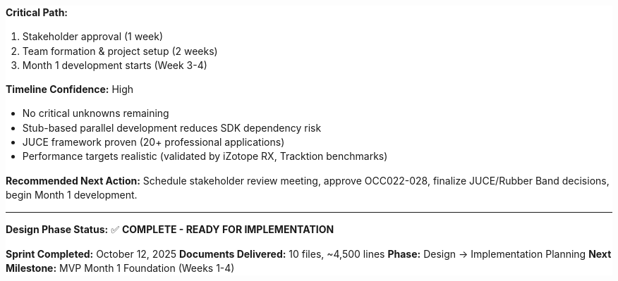 **Critical Path:**
1. Stakeholder approval (1 week)
2. Team formation & project setup (2 weeks)
3. Month 1 development starts (Week 3-4)

**Timeline Confidence:** High
- No critical unknowns remaining
- Stub-based parallel development reduces SDK dependency risk
- JUCE framework proven (20+ professional applications)
- Performance targets realistic (validated by iZotope RX, Tracktion benchmarks)

**Recommended Next Action:** Schedule stakeholder review meeting, approve OCC022-028, finalize JUCE/Rubber Band decisions, begin Month 1 development.

---

**Design Phase Status:** ✅ **COMPLETE - READY FOR IMPLEMENTATION**

**Sprint Completed:** October 12, 2025
**Documents Delivered:** 10 files, ~4,500 lines
**Phase:** Design → Implementation Planning
**Next Milestone:** MVP Month 1 Foundation (Weeks 1-4)
